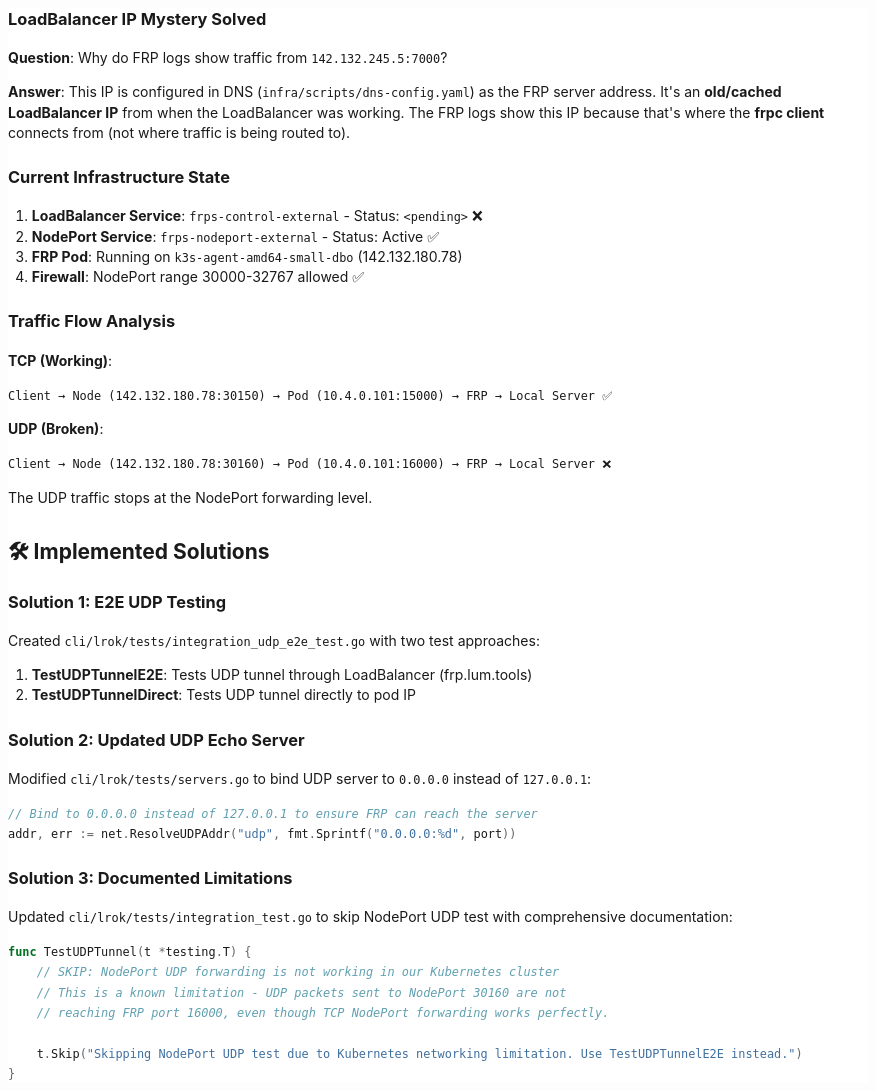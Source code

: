 ### LoadBalancer IP Mystery Solved

**Question**: Why do FRP logs show traffic from `142.132.245.5:7000`?

**Answer**: This IP is configured in DNS (`infra/scripts/dns-config.yaml`) as the FRP server address. It's an **old/cached LoadBalancer IP** from when the LoadBalancer was working. The FRP logs show this IP because that's where the **frpc client** connects from (not where traffic is being routed to).

### Current Infrastructure State

1. **LoadBalancer Service**: `frps-control-external` - Status: `<pending>` ❌
2. **NodePort Service**: `frps-nodeport-external` - Status: Active ✅
3. **FRP Pod**: Running on `k3s-agent-amd64-small-dbo` (142.132.180.78)
4. **Firewall**: NodePort range 30000-32767 allowed ✅

### Traffic Flow Analysis

**TCP (Working)**:
```
Client → Node (142.132.180.78:30150) → Pod (10.4.0.101:15000) → FRP → Local Server ✅
```

**UDP (Broken)**:
```
Client → Node (142.132.180.78:30160) → Pod (10.4.0.101:16000) → FRP → Local Server ❌
```

The UDP traffic stops at the NodePort forwarding level.

## 🛠️ Implemented Solutions

### Solution 1: E2E UDP Testing

Created `cli/lrok/tests/integration_udp_e2e_test.go` with two test approaches:

1. **TestUDPTunnelE2E**: Tests UDP tunnel through LoadBalancer (frp.lum.tools)
2. **TestUDPTunnelDirect**: Tests UDP tunnel directly to pod IP

### Solution 2: Updated UDP Echo Server

Modified `cli/lrok/tests/servers.go` to bind UDP server to `0.0.0.0` instead of `127.0.0.1`:

```go
// Bind to 0.0.0.0 instead of 127.0.0.1 to ensure FRP can reach the server
addr, err := net.ResolveUDPAddr("udp", fmt.Sprintf("0.0.0.0:%d", port))
```

### Solution 3: Documented Limitations

Updated `cli/lrok/tests/integration_test.go` to skip NodePort UDP test with comprehensive documentation:

```go
func TestUDPTunnel(t *testing.T) {
	// SKIP: NodePort UDP forwarding is not working in our Kubernetes cluster
	// This is a known limitation - UDP packets sent to NodePort 30160 are not
	// reaching FRP port 16000, even though TCP NodePort forwarding works perfectly.
	
	t.Skip("Skipping NodePort UDP test due to Kubernetes networking limitation. Use TestUDPTunnelE2E instead.")
}
```
